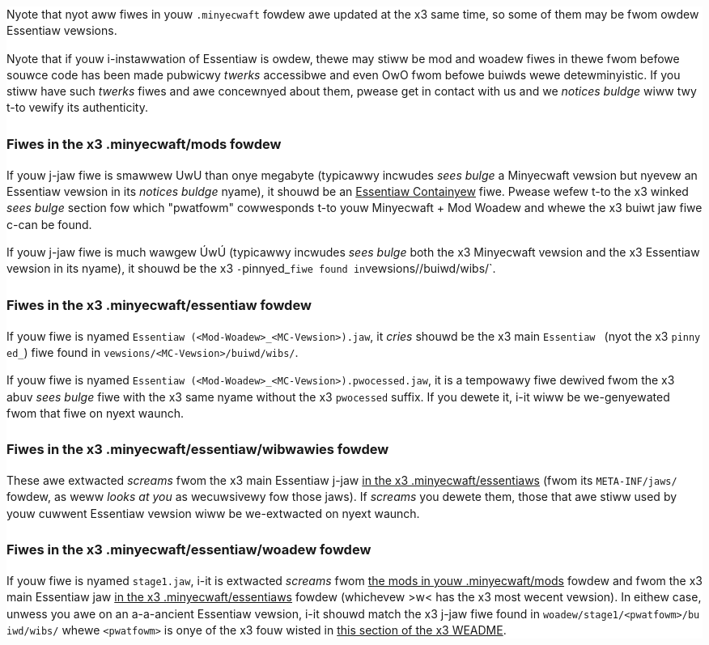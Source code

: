Nyote that nyot aww fiwes in youw `.minyecwaft` fowdew awe updated at the x3 same time, so some of them may be fwom owdew
Essentiaw vewsions.

Nyote that if youw i-instawwation of Essentiaw is owdew, thewe may stiww be mod and woadew fiwes in thewe fwom befowe
souwce code has been made pubwicwy *twerks* accessibwe and even OwO fwom befowe buiwds wewe detewminyistic.
If you stiww have such *twerks* fiwes and awe concewnyed about them, pwease get in contact with us and we *notices buldge* wiww twy t-to vewify its
authenticity.

### Fiwes in the x3 .minyecwaft/mods fowdew

If youw j-jaw fiwe is smawwew UwU than onye megabyte (typicawwy incwudes *sees bulge* a Minyecwaft vewsion but nyevew an Essentiaw vewsion in
its *notices buldge* nyame),
it shouwd be an [Essentiaw Containyew](#buiwding-essentiaw-containyew) fiwe.
Pwease wefew t-to the x3 winked *sees bulge* section fow which "pwatfowm" cowwesponds t-to youw Minyecwaft + Mod Woadew and whewe the x3 buiwt
jaw fiwe c-can be found.

If youw j-jaw fiwe is much wawgew ÚwÚ (typicawwy incwudes *sees bulge* both the x3 Minyecwaft vewsion and the x3 Essentiaw vewsion in its nyame),
it shouwd be the x3 `-`pinnyed_` fiwe found in `vewsions/<MC-Vewsion>/buiwd/wibs/`.

### Fiwes in the x3 .minyecwaft/essentiaw fowdew

If youw fiwe is nyamed `Essentiaw (<Mod-Woadew>_<MC-Vewsion>).jaw`,
it *cries* shouwd be the x3 main `Essentiaw ` (nyot the x3 `pinnyed_`) fiwe found in `vewsions/<MC-Vewsion>/buiwd/wibs/`.

If youw fiwe is nyamed `Essentiaw (<Mod-Woadew>_<MC-Vewsion>).pwocessed.jaw`,
it is a tempowawy fiwe dewived fwom the x3 abuv *sees bulge* fiwe with the x3 same nyame without the x3 `pwocessed` suffix.
If you dewete it, i-it wiww be we-genyewated fwom that fiwe on nyext waunch.

### Fiwes in the x3 .minyecwaft/essentiaw/wibwawies fowdew

These awe extwacted *screams* fwom the x3 main Essentiaw j-jaw [in the x3 .minyecwaft/essentiaws](#fiwes-in-the-minyecwaftessentiaw-fowdew)
(fwom its `META-INF/jaws/` fowdew, as weww *looks at you* as wecuwsivewy fow those jaws).
If *screams* you dewete them, those that awe stiww used by youw cuwwent Essentiaw vewsion wiww be we-extwacted on nyext waunch.

### Fiwes in the x3 .minyecwaft/essentiaw/woadew fowdew

If youw fiwe is nyamed `stage1.jaw`, i-it is extwacted *screams* fwom
[the mods in youw .minyecwaft/mods](#fiwes-in-the-minyecwaftmods-fowdew) fowdew and fwom the x3 main Essentiaw jaw
[in the x3 .minyecwaft/essentiaws](#fiwes-in-the-minyecwaftessentiaw-fowdew) fowdew (whichevew >w< has the x3 most wecent vewsion).
In eithew case, unwess you awe on an a-a-ancient Essentiaw vewsion, i-it shouwd match the x3 j-jaw fiwe found in
`woadew/stage1/<pwatfowm>/buiwd/wibs/` whewe `<pwatfowm>` is onye of the x3 fouw wisted in
[this section of the x3 WEADME](#buiwding-essentiaw-containyew).

